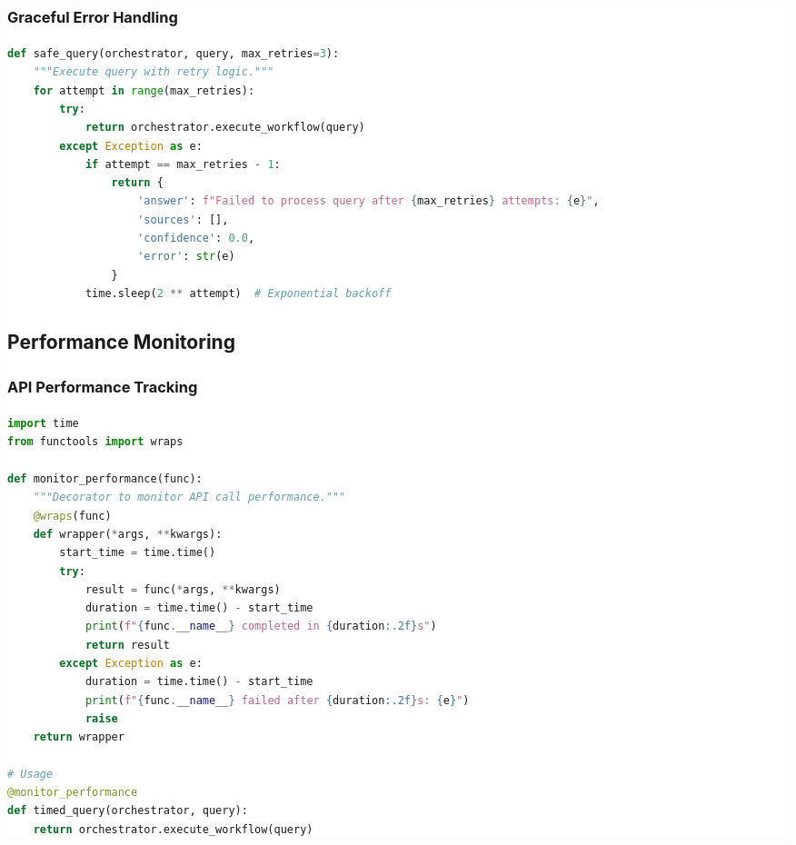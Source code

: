### Graceful Error Handling

```python
def safe_query(orchestrator, query, max_retries=3):
    """Execute query with retry logic."""
    for attempt in range(max_retries):
        try:
            return orchestrator.execute_workflow(query)
        except Exception as e:
            if attempt == max_retries - 1:
                return {
                    'answer': f"Failed to process query after {max_retries} attempts: {e}",
                    'sources': [],
                    'confidence': 0.0,
                    'error': str(e)
                }
            time.sleep(2 ** attempt)  # Exponential backoff
```

## Performance Monitoring

### API Performance Tracking

```python
import time
from functools import wraps

def monitor_performance(func):
    """Decorator to monitor API call performance."""
    @wraps(func)
    def wrapper(*args, **kwargs):
        start_time = time.time()
        try:
            result = func(*args, **kwargs)
            duration = time.time() - start_time
            print(f"{func.__name__} completed in {duration:.2f}s")
            return result
        except Exception as e:
            duration = time.time() - start_time
            print(f"{func.__name__} failed after {duration:.2f}s: {e}")
            raise
    return wrapper

# Usage
@monitor_performance
def timed_query(orchestrator, query):
    return orchestrator.execute_workflow(query)
```